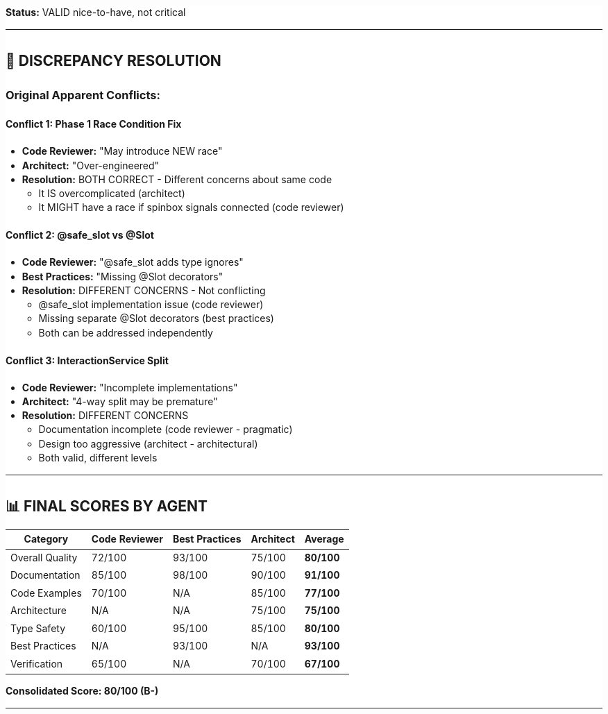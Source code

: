 **Status:** VALID nice-to-have, not critical

---

## 🔄 DISCREPANCY RESOLUTION

### Original Apparent Conflicts:

#### Conflict 1: Phase 1 Race Condition Fix
- **Code Reviewer:** "May introduce NEW race"
- **Architect:** "Over-engineered"
- **Resolution:** BOTH CORRECT - Different concerns about same code
  - It IS overcomplicated (architect)
  - It MIGHT have a race if spinbox signals connected (code reviewer)

#### Conflict 2: @safe_slot vs @Slot
- **Code Reviewer:** "@safe_slot adds type ignores"
- **Best Practices:** "Missing @Slot decorators"
- **Resolution:** DIFFERENT CONCERNS - Not conflicting
  - @safe_slot implementation issue (code reviewer)
  - Missing separate @Slot decorators (best practices)
  - Both can be addressed independently

#### Conflict 3: InteractionService Split
- **Code Reviewer:** "Incomplete implementations"
- **Architect:** "4-way split may be premature"
- **Resolution:** DIFFERENT CONCERNS
  - Documentation incomplete (code reviewer - pragmatic)
  - Design too aggressive (architect - architectural)
  - Both valid, different levels

---

## 📊 FINAL SCORES BY AGENT

| Category | Code Reviewer | Best Practices | Architect | Average |
|----------|---------------|----------------|-----------|---------|
| Overall Quality | 72/100 | 93/100 | 75/100 | **80/100** |
| Documentation | 85/100 | 98/100 | 90/100 | **91/100** |
| Code Examples | 70/100 | N/A | 85/100 | **77/100** |
| Architecture | N/A | N/A | 75/100 | **75/100** |
| Type Safety | 60/100 | 95/100 | 85/100 | **80/100** |
| Best Practices | N/A | 93/100 | N/A | **93/100** |
| Verification | 65/100 | N/A | 70/100 | **67/100** |

**Consolidated Score: 80/100 (B-)**

---